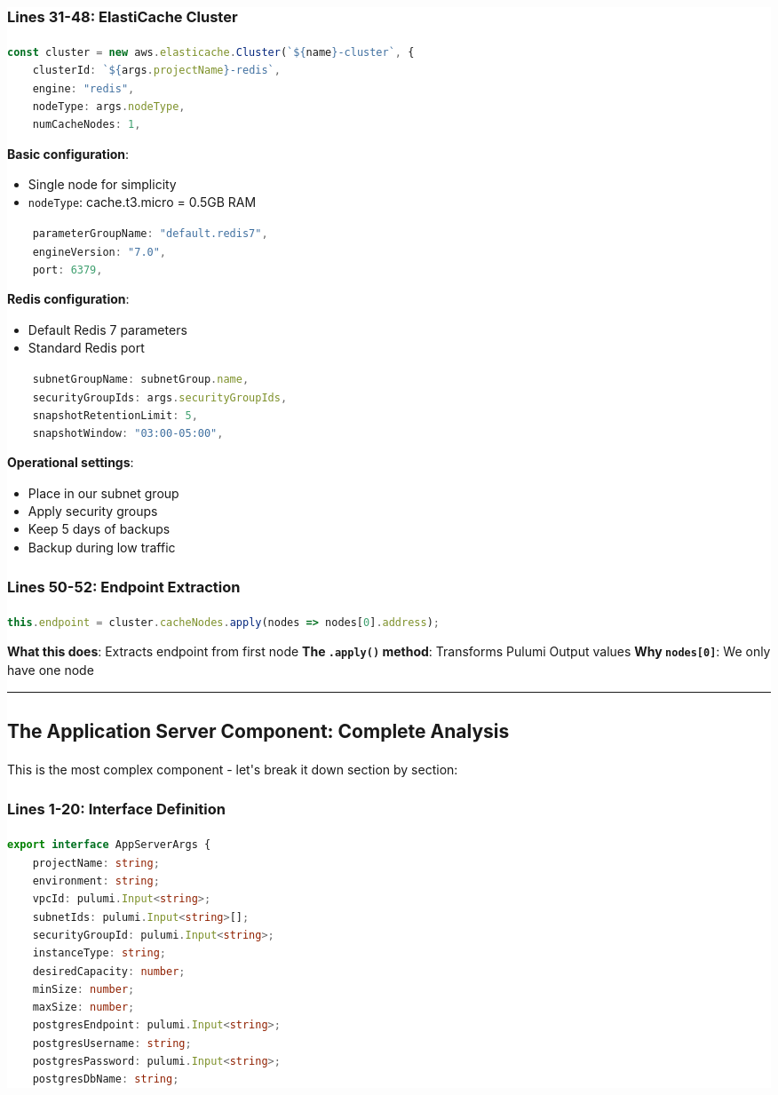 ### Lines 31-48: ElastiCache Cluster

```typescript
const cluster = new aws.elasticache.Cluster(`${name}-cluster`, {
    clusterId: `${args.projectName}-redis`,
    engine: "redis",
    nodeType: args.nodeType,
    numCacheNodes: 1,
```
**Basic configuration**:
- Single node for simplicity
- `nodeType`: cache.t3.micro = 0.5GB RAM

```typescript
    parameterGroupName: "default.redis7",
    engineVersion: "7.0",
    port: 6379,
```
**Redis configuration**:
- Default Redis 7 parameters
- Standard Redis port

```typescript
    subnetGroupName: subnetGroup.name,
    securityGroupIds: args.securityGroupIds,
    snapshotRetentionLimit: 5,
    snapshotWindow: "03:00-05:00",
```
**Operational settings**:
- Place in our subnet group
- Apply security groups
- Keep 5 days of backups
- Backup during low traffic

### Lines 50-52: Endpoint Extraction

```typescript
this.endpoint = cluster.cacheNodes.apply(nodes => nodes[0].address);
```
**What this does**: Extracts endpoint from first node
**The `.apply()` method**: Transforms Pulumi Output values
**Why `nodes[0]`**: We only have one node

---

## The Application Server Component: Complete Analysis

This is the most complex component - let's break it down section by section:

### Lines 1-20: Interface Definition

```typescript
export interface AppServerArgs {
    projectName: string;
    environment: string;
    vpcId: pulumi.Input<string>;
    subnetIds: pulumi.Input<string>[];
    securityGroupId: pulumi.Input<string>;
    instanceType: string;
    desiredCapacity: number;
    minSize: number;
    maxSize: number;
    postgresEndpoint: pulumi.Input<string>;
    postgresUsername: string;
    postgresPassword: pulumi.Input<string>;
    postgresDbName: string;
```